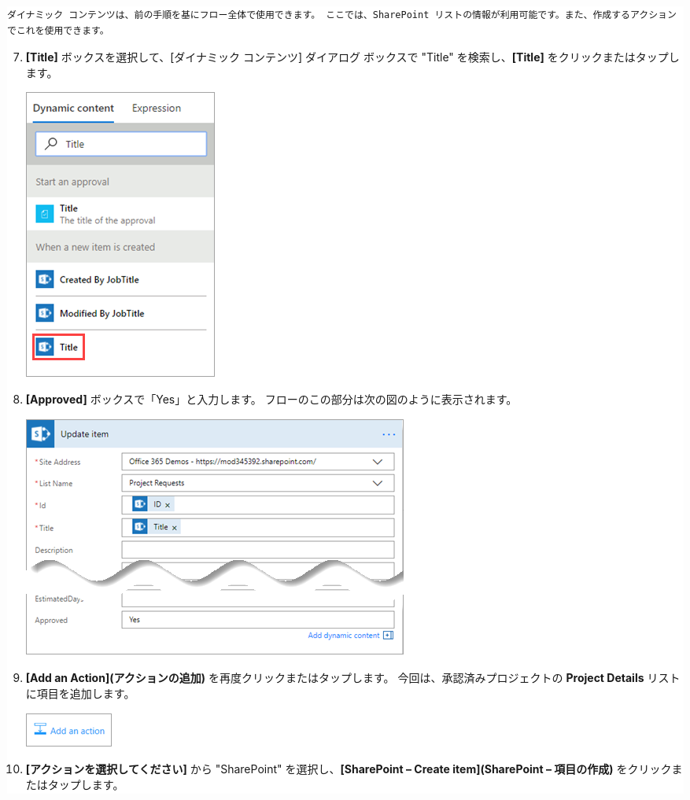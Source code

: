     ダイナミック コンテンツは、前の手順を基にフロー全体で使用できます。 ここでは、SharePoint リストの情報が利用可能です。また、作成するアクションでこれを使用できます。
7. **[Title]** ボックスを選択して、[ダイナミック コンテンツ] ダイアログ ボックスで "Title" を検索し、**[Title]** をクリックまたはタップします。
   
    ![リスト タイトル ダイナミック コンテンツ](./media/sharepoint-scenario-approval-flow/03-00-05-list-title.png)
8. **[Approved]** ボックスで「Yes」と入力します。 フローのこの部分は次の図のように表示されます。
   
    ![リストの更新](./media/sharepoint-scenario-approval-flow/03-01-08-yes-update-complete.png)
9. **[Add an Action]\(アクションの追加\)** を再度クリックまたはタップします。 今回は、承認済みプロジェクトの **Project Details** リストに項目を追加します。
   
    ![アクションの追加](./media/sharepoint-scenario-approval-flow/03-00-01-add-action.png)
10. **[アクションを選択してください]** から "SharePoint" を選択し、**[SharePoint – Create item]\(SharePoint – 項目の作成\)** をクリックまたはタップします。
    
